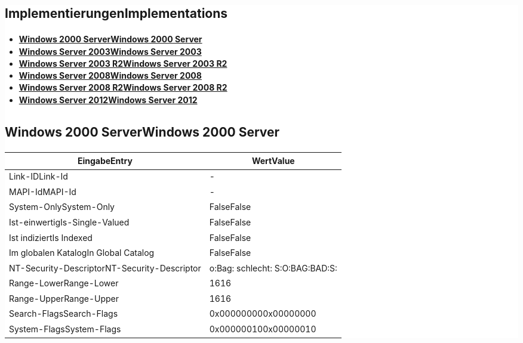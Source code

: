 

## <a name="implementations"></a><span data-ttu-id="c4fe2-122">Implementierungen</span><span class="sxs-lookup"><span data-stu-id="c4fe2-122">Implementations</span></span>

-   [<span data-ttu-id="c4fe2-123">**Windows 2000 Server**</span><span class="sxs-lookup"><span data-stu-id="c4fe2-123">**Windows 2000 Server**</span></span>](#windows-2000-server)
-   [<span data-ttu-id="c4fe2-124">**Windows Server 2003**</span><span class="sxs-lookup"><span data-stu-id="c4fe2-124">**Windows Server 2003**</span></span>](#windows-server-2003)
-   [<span data-ttu-id="c4fe2-125">**Windows Server 2003 R2**</span><span class="sxs-lookup"><span data-stu-id="c4fe2-125">**Windows Server 2003 R2**</span></span>](#windows-server-2003-r2)
-   [<span data-ttu-id="c4fe2-126">**Windows Server 2008**</span><span class="sxs-lookup"><span data-stu-id="c4fe2-126">**Windows Server 2008**</span></span>](#windows-server-2008)
-   [<span data-ttu-id="c4fe2-127">**Windows Server 2008 R2**</span><span class="sxs-lookup"><span data-stu-id="c4fe2-127">**Windows Server 2008 R2**</span></span>](#windows-server-2008-r2)
-   [<span data-ttu-id="c4fe2-128">**Windows Server 2012**</span><span class="sxs-lookup"><span data-stu-id="c4fe2-128">**Windows Server 2012**</span></span>](#windows-server-2012)

## <a name="windows-2000-server"></a><span data-ttu-id="c4fe2-129">Windows 2000 Server</span><span class="sxs-lookup"><span data-stu-id="c4fe2-129">Windows 2000 Server</span></span>



| <span data-ttu-id="c4fe2-130">Eingabe</span><span class="sxs-lookup"><span data-stu-id="c4fe2-130">Entry</span></span> | <span data-ttu-id="c4fe2-131">Wert</span><span class="sxs-lookup"><span data-stu-id="c4fe2-131">Value</span></span> |
|------------------------|--------------------------------------------------------------------------------------------------------------------|
| <span data-ttu-id="c4fe2-132">Link-ID</span><span class="sxs-lookup"><span data-stu-id="c4fe2-132">Link-Id</span></span>                | \-                                                                                                                 |
| <span data-ttu-id="c4fe2-133">MAPI-Id</span><span class="sxs-lookup"><span data-stu-id="c4fe2-133">MAPI-Id</span></span>                | \-                                                                                                                 |
| <span data-ttu-id="c4fe2-134">System-Only</span><span class="sxs-lookup"><span data-stu-id="c4fe2-134">System-Only</span></span>            | <span data-ttu-id="c4fe2-135">False</span><span class="sxs-lookup"><span data-stu-id="c4fe2-135">False</span></span>                                                                                                              |
| <span data-ttu-id="c4fe2-136">Ist-einwertig</span><span class="sxs-lookup"><span data-stu-id="c4fe2-136">Is-Single-Valued</span></span>       | <span data-ttu-id="c4fe2-137">False</span><span class="sxs-lookup"><span data-stu-id="c4fe2-137">False</span></span>                                                                                                              |
| <span data-ttu-id="c4fe2-138">Ist indiziert</span><span class="sxs-lookup"><span data-stu-id="c4fe2-138">Is Indexed</span></span>             | <span data-ttu-id="c4fe2-139">False</span><span class="sxs-lookup"><span data-stu-id="c4fe2-139">False</span></span>                                                                                                              |
| <span data-ttu-id="c4fe2-140">Im globalen Katalog</span><span class="sxs-lookup"><span data-stu-id="c4fe2-140">In Global Catalog</span></span>      | <span data-ttu-id="c4fe2-141">False</span><span class="sxs-lookup"><span data-stu-id="c4fe2-141">False</span></span>                                                                                                              |
| <span data-ttu-id="c4fe2-142">NT-Security-Descriptor</span><span class="sxs-lookup"><span data-stu-id="c4fe2-142">NT-Security-Descriptor</span></span> | <span data-ttu-id="c4fe2-143">o:Bag: schlecht: S:</span><span class="sxs-lookup"><span data-stu-id="c4fe2-143">O:BAG:BAD:S:</span></span>                                                                                                       |
| <span data-ttu-id="c4fe2-144">Range-Lower</span><span class="sxs-lookup"><span data-stu-id="c4fe2-144">Range-Lower</span></span>            | <span data-ttu-id="c4fe2-145">16</span><span class="sxs-lookup"><span data-stu-id="c4fe2-145">16</span></span>                                                                                                                 |
| <span data-ttu-id="c4fe2-146">Range-Upper</span><span class="sxs-lookup"><span data-stu-id="c4fe2-146">Range-Upper</span></span>            | <span data-ttu-id="c4fe2-147">16</span><span class="sxs-lookup"><span data-stu-id="c4fe2-147">16</span></span>                                                                                                                 |
| <span data-ttu-id="c4fe2-148">Search-Flags</span><span class="sxs-lookup"><span data-stu-id="c4fe2-148">Search-Flags</span></span>           | <span data-ttu-id="c4fe2-149">0x00000000</span><span class="sxs-lookup"><span data-stu-id="c4fe2-149">0x00000000</span></span>                                                                                                         |
| <span data-ttu-id="c4fe2-150">System-Flags</span><span class="sxs-lookup"><span data-stu-id="c4fe2-150">System-Flags</span></span>           | <span data-ttu-id="c4fe2-151">0x00000010</span><span class="sxs-lookup"><span data-stu-id="c4fe2-151">0x00000010</span></span>                                                                                                         |